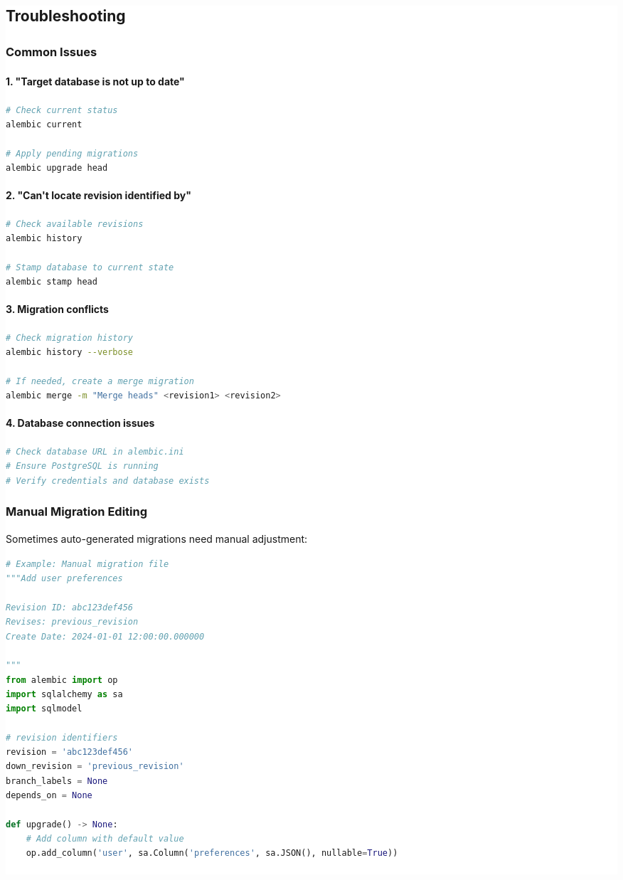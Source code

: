## Troubleshooting

### Common Issues

#### 1. "Target database is not up to date"
```bash
# Check current status
alembic current

# Apply pending migrations
alembic upgrade head
```

#### 2. "Can't locate revision identified by"
```bash
# Check available revisions
alembic history

# Stamp database to current state
alembic stamp head
```

#### 3. Migration conflicts
```bash
# Check migration history
alembic history --verbose

# If needed, create a merge migration
alembic merge -m "Merge heads" <revision1> <revision2>
```

#### 4. Database connection issues
```bash
# Check database URL in alembic.ini
# Ensure PostgreSQL is running
# Verify credentials and database exists
```

### Manual Migration Editing

Sometimes auto-generated migrations need manual adjustment:

```python
# Example: Manual migration file
"""Add user preferences

Revision ID: abc123def456
Revises: previous_revision
Create Date: 2024-01-01 12:00:00.000000

"""
from alembic import op
import sqlalchemy as sa
import sqlmodel

# revision identifiers
revision = 'abc123def456'
down_revision = 'previous_revision'
branch_labels = None
depends_on = None

def upgrade() -> None:
    # Add column with default value
    op.add_column('user', sa.Column('preferences', sa.JSON(), nullable=True))
    
```